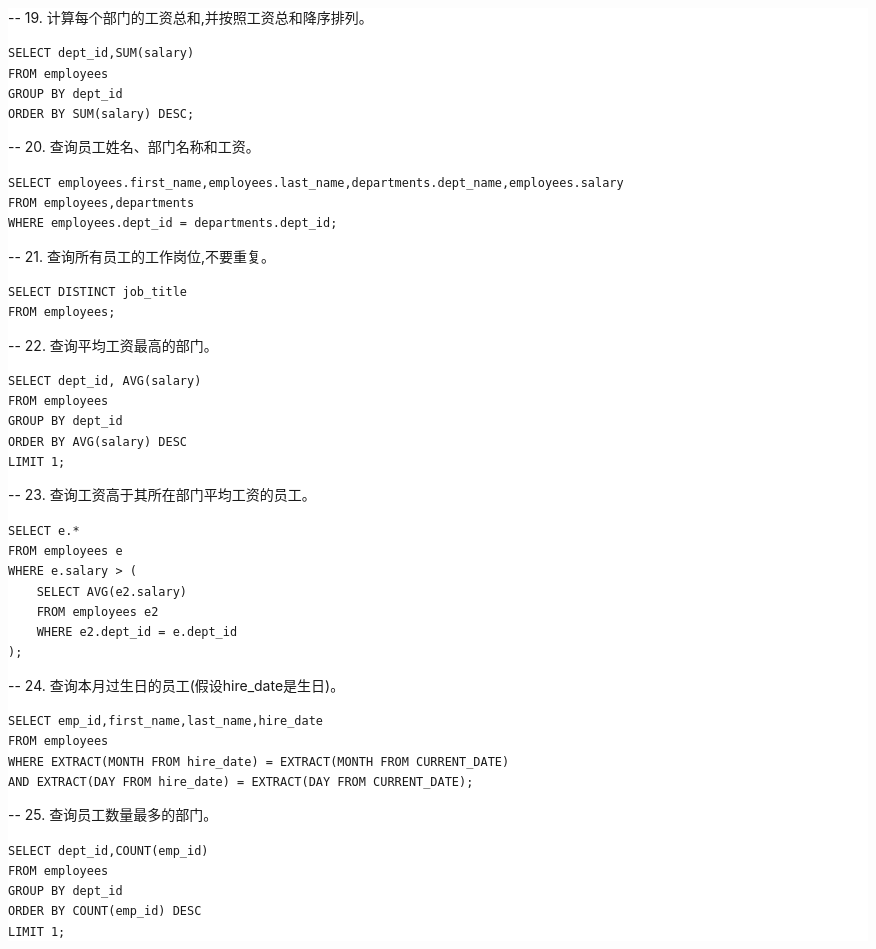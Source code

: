 -- 19. 计算每个部门的工资总和,并按照工资总和降序排列。

```mysql
SELECT dept_id,SUM(salary)
FROM employees
GROUP BY dept_id
ORDER BY SUM(salary) DESC;
```

-- 20. 查询员工姓名、部门名称和工资。

```mysql
SELECT employees.first_name,employees.last_name,departments.dept_name,employees.salary
FROM employees,departments
WHERE employees.dept_id = departments.dept_id;
```

-- 21. 查询所有员工的工作岗位,不要重复。

```mysql
SELECT DISTINCT job_title
FROM employees;
```

-- 22. 查询平均工资最高的部门。

```mysql
SELECT dept_id, AVG(salary)
FROM employees
GROUP BY dept_id
ORDER BY AVG(salary) DESC
LIMIT 1;
```

-- 23. 查询工资高于其所在部门平均工资的员工。

```mysql
SELECT e.*
FROM employees e
WHERE e.salary > (
    SELECT AVG(e2.salary)
    FROM employees e2
    WHERE e2.dept_id = e.dept_id
);
```

-- 24. 查询本月过生日的员工(假设hire_date是生日)。

```mysql
SELECT emp_id,first_name,last_name,hire_date
FROM employees
WHERE EXTRACT(MONTH FROM hire_date) = EXTRACT(MONTH FROM CURRENT_DATE)
AND EXTRACT(DAY FROM hire_date) = EXTRACT(DAY FROM CURRENT_DATE);
```

-- 25. 查询员工数量最多的部门。

```mysql
SELECT dept_id,COUNT(emp_id)
FROM employees
GROUP BY dept_id
ORDER BY COUNT(emp_id) DESC
LIMIT 1;
```
